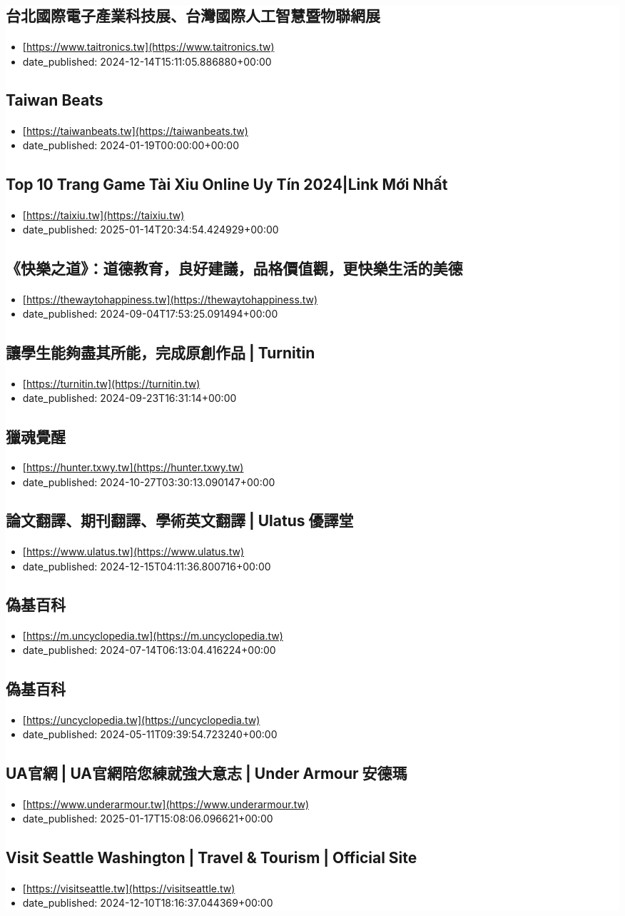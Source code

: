  ## 台北國際電子產業科技展、台灣國際人工智慧暨物聯網展
 - [https://www.taitronics.tw](https://www.taitronics.tw)
 - date_published: 2024-12-14T15:11:05.886880+00:00

 ## Taiwan Beats
 - [https://taiwanbeats.tw](https://taiwanbeats.tw)
 - date_published: 2024-01-19T00:00:00+00:00

 ## Top 10 Trang Game Tài Xỉu Online Uy Tín 2024|Link Mới Nhất
 - [https://taixiu.tw](https://taixiu.tw)
 - date_published: 2025-01-14T20:34:54.424929+00:00

 ## 《快樂之道》：道德教育，良好建議，品格價值觀，更快樂生活的美德
 - [https://thewaytohappiness.tw](https://thewaytohappiness.tw)
 - date_published: 2024-09-04T17:53:25.091494+00:00

 ## 讓學生能夠盡其所能，完成原創作品 | Turnitin
 - [https://turnitin.tw](https://turnitin.tw)
 - date_published: 2024-09-23T16:31:14+00:00

 ## 獵魂覺醒
 - [https://hunter.txwy.tw](https://hunter.txwy.tw)
 - date_published: 2024-10-27T03:30:13.090147+00:00

 ## 論文翻譯、期刊翻譯、學術英文翻譯 | Ulatus 優譯堂
 - [https://www.ulatus.tw](https://www.ulatus.tw)
 - date_published: 2024-12-15T04:11:36.800716+00:00

 ## 偽基百科
 - [https://m.uncyclopedia.tw](https://m.uncyclopedia.tw)
 - date_published: 2024-07-14T06:13:04.416224+00:00

 ## 偽基百科
 - [https://uncyclopedia.tw](https://uncyclopedia.tw)
 - date_published: 2024-05-11T09:39:54.723240+00:00

 ## UA官網 | UA官網陪您練就強大意志 | Under Armour 安德瑪
 - [https://www.underarmour.tw](https://www.underarmour.tw)
 - date_published: 2025-01-17T15:08:06.096621+00:00

 ## Visit Seattle Washington | Travel & Tourism | Official Site
 - [https://visitseattle.tw](https://visitseattle.tw)
 - date_published: 2024-12-10T18:16:37.044369+00:00
